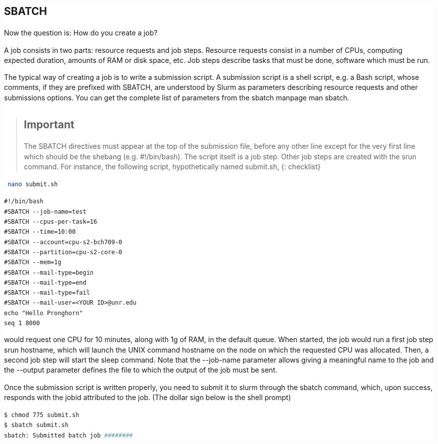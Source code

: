 ## SBATCH
Now the question is: How do you create a job?

A job consists in two parts: resource requests and job steps. Resource requests consist in a number of CPUs, computing expected duration, amounts of RAM or disk space, etc. Job steps describe tasks that must be done, software which must be run.

The typical way of creating a job is to write a submission script. A submission script is a shell script, e.g. a Bash script, whose comments, if they are prefixed with SBATCH, are understood by Slurm as parameters describing resource requests and other submissions options. You can get the complete list of parameters from the sbatch manpage man sbatch.

>## Important
>
>The SBATCH directives must appear at the top of the submission file, before any other line except for the very first line which should be the shebang (e.g. #!/bin/bash).
>The script itself is a job step. Other job steps are created with the srun command.
>For instance, the following script, hypothetically named submit.sh,
{: checklist}

```bash
 nano submit.sh
```

```
#!/bin/bash
#SBATCH --job-name=test
#SBATCH --cpus-per-task=16
#SBATCH --time=10:00
#SBATCH --account=cpu-s2-bch709-0
#SBATCH --partition=cpu-s2-core-0
#SBATCH --mem=1g
#SBATCH --mail-type=begin
#SBATCH --mail-type=end
#SBATCH --mail-type=fail
#SBATCH --mail-user=<YOUR ID>@unr.edu
echo "Hello Pronghorn"
seq 1 8000

```
would request one CPU for 10 minutes, along with 1g of RAM, in the default queue. When started, the job would run a first job step srun hostname, which will launch the UNIX command hostname on the node on which the requested CPU was allocated. Then, a second job step will start the sleep command. Note that the --job-name parameter allows giving a meaningful name to the job and the --output parameter defines the file to which the output of the job must be sent.

Once the submission script is written properly, you need to submit it to slurm through the sbatch command, which, upon success, responds with the jobid attributed to the job. (The dollar sign below is the shell prompt)
```bash
$ chmod 775 submit.sh
$ sbatch submit.sh
sbatch: Submitted batch job ########
```
